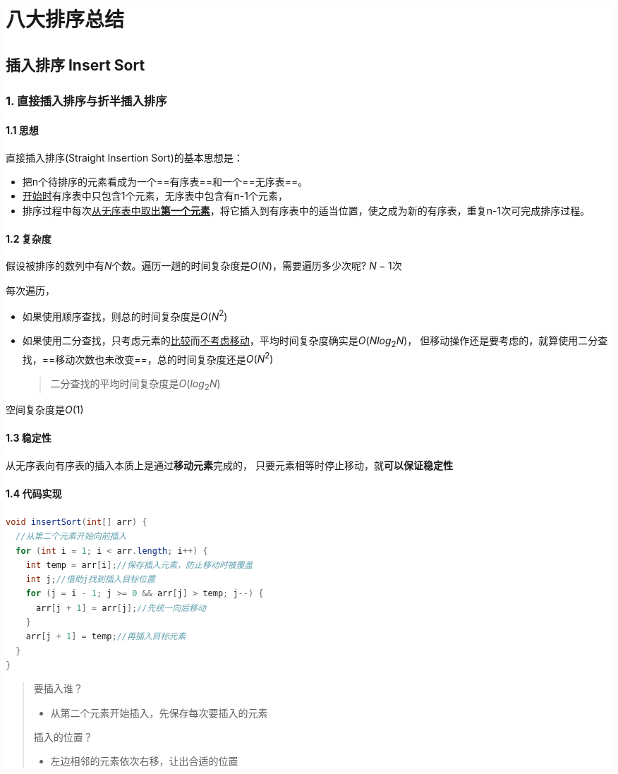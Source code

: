 # 八大排序总结

## 插入排序 Insert Sort

### 1. 直接插入排序与折半插入排序

#### 1.1 思想

直接插入排序(Straight Insertion Sort)的基本思想是：

- 把n个待排序的元素看成为一个==有序表==和一个==无序表==。
- <u>开始时</u>有序表中只包含1个元素，无序表中包含有n-1个元素，
- 排序过程中每次<u>从无序表中取出**第一个元素**</u>，将它插入到有序表中的适当位置，使之成为新的有序表，重复n-1次可完成排序过程。

#### 1.2 复杂度

假设被排序的数列中有$N$个数。遍历一趟的时间复杂度是$O(N)$，需要遍历多少次呢? $N-1$次

每次遍历，

- 如果使用顺序查找，则总的时间复杂度是$O(N^2)$

- 如果使用二分查找，只考虑元素的<u>比较</u>而<u>不考虑移动</u>，平均时间复杂度确实是$O(Nlog_2N)$，
  但移动操作还是要考虑的，就算使用二分查找，==移动次数也未改变==，总的时间复杂度还是$O(N^2)$

  > 二分查找的平均时间复杂度是$O(log_2N)$

空间复杂度是$O(1)$

#### 1.3 稳定性

从无序表向有序表的插入本质上是通过**移动元素**完成的，
只要元素相等时停止移动，就**可以保证稳定性**

#### 1.4 代码实现

```java
void insertSort(int[] arr) {
  //从第二个元素开始向前插入
  for (int i = 1; i < arr.length; i++) {
    int temp = arr[i];//保存插入元素，防止移动时被覆盖
    int j;//借助j找到插入目标位置
    for (j = i - 1; j >= 0 && arr[j] > temp; j--) {
      arr[j + 1] = arr[j];//先统一向后移动
    }
    arr[j + 1] = temp;//再插入目标元素
  }
}
```

> 要插入谁？
>
> - 从第二个元素开始插入，先保存每次要插入的元素
>
> 插入的位置？
>
> - 左边相邻的元素依次右移，让出合适的位置
